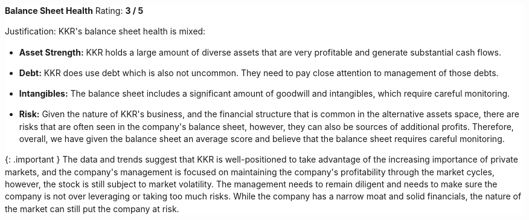 **Balance Sheet Health**
Rating: **3 / 5**

Justification: KKR's balance sheet health is mixed:
*   **Asset Strength:** KKR holds a large amount of diverse assets that are very profitable and generate substantial cash flows.

*   **Debt:** KKR does use debt which is also not uncommon. They need to pay close attention to management of those debts.
*   **Intangibles:**  The balance sheet includes a significant amount of goodwill and intangibles, which require careful monitoring.

  
*   **Risk:** Given the nature of KKR's business, and the financial structure that is common in the alternative assets space, there are risks that are often seen in the company's balance sheet, however, they can also be sources of additional profits. Therefore, overall, we have given the balance sheet an average score and believe that the balance sheet requires careful monitoring.

{: .important }
The data and trends suggest that KKR is well-positioned to take advantage of the increasing importance of private markets, and the company's management is focused on maintaining the company's profitability through the market cycles, however, the stock is still subject to market volatility. The management needs to remain diligent and needs to make sure the company is not over leveraging or taking too much risks. While the company has a narrow moat and solid financials, the nature of the market can still put the company at risk.
